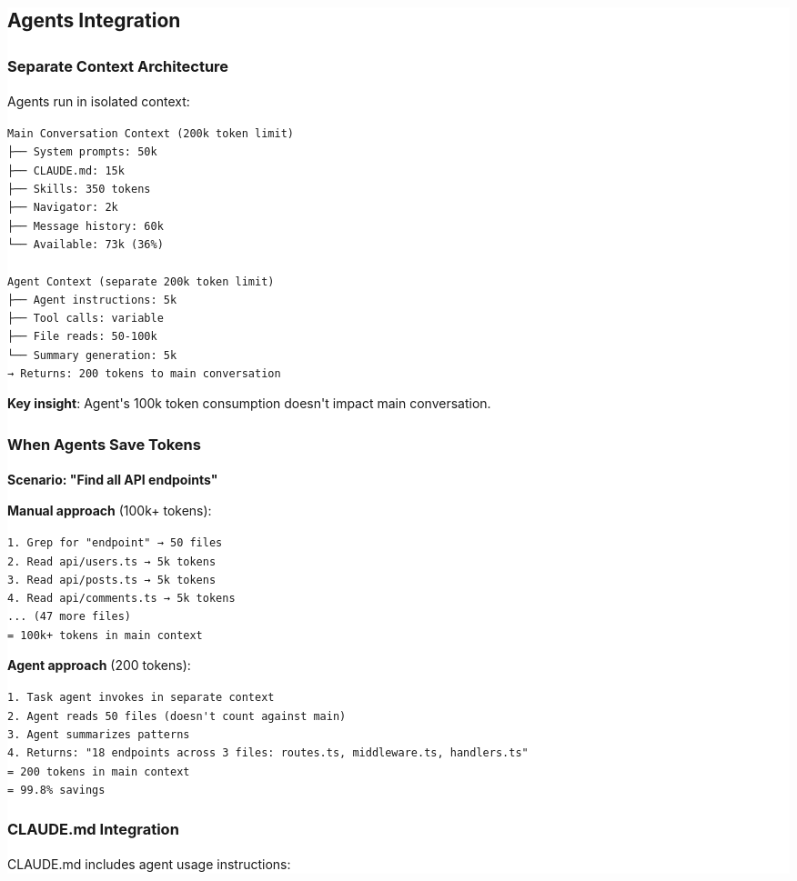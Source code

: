 
## Agents Integration

### Separate Context Architecture

Agents run in isolated context:

```
Main Conversation Context (200k token limit)
├── System prompts: 50k
├── CLAUDE.md: 15k
├── Skills: 350 tokens
├── Navigator: 2k
├── Message history: 60k
└── Available: 73k (36%)

Agent Context (separate 200k token limit)
├── Agent instructions: 5k
├── Tool calls: variable
├── File reads: 50-100k
└── Summary generation: 5k
→ Returns: 200 tokens to main conversation
```

**Key insight**: Agent's 100k token consumption doesn't impact main conversation.

### When Agents Save Tokens

**Scenario: "Find all API endpoints"**

**Manual approach** (100k+ tokens):
```
1. Grep for "endpoint" → 50 files
2. Read api/users.ts → 5k tokens
3. Read api/posts.ts → 5k tokens
4. Read api/comments.ts → 5k tokens
... (47 more files)
= 100k+ tokens in main context
```

**Agent approach** (200 tokens):
```
1. Task agent invokes in separate context
2. Agent reads 50 files (doesn't count against main)
3. Agent summarizes patterns
4. Returns: "18 endpoints across 3 files: routes.ts, middleware.ts, handlers.ts"
= 200 tokens in main context
= 99.8% savings
```

### CLAUDE.md Integration

CLAUDE.md includes agent usage instructions:
